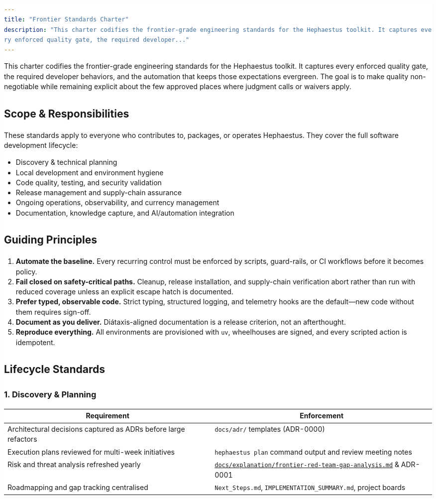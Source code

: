 ```yaml
---
title: "Frontier Standards Charter"
description: "This charter codifies the frontier-grade engineering standards for the Hephaestus toolkit. It captures every enforced quality gate, the required developer..."
---
```


This charter codifies the frontier-grade engineering standards for the Hephaestus toolkit. It
captures every enforced quality gate, the required developer behaviors, and the automation that keeps
those expectations evergreen. The goal is to make quality non-negotiable while remaining explicit
about the few approved places where judgment calls or waivers apply.

## Scope & Responsibilities

These standards apply to everyone who contributes to, packages, or operates Hephaestus. They cover the
full software development lifecycle:

- Discovery & technical planning
- Local development and environment hygiene
- Code quality, testing, and security validation
- Release management and supply-chain assurance
- Ongoing operations, observability, and currency management
- Documentation, knowledge capture, and AI/automation integration

## Guiding Principles

1. **Automate the baseline.** Every recurring control must be enforced by scripts, guard-rails, or
   CI workflows before it becomes policy.
2. **Fail closed on safety-critical paths.** Cleanup, release installation, and supply-chain
   verification abort rather than run with reduced coverage unless an explicit escape hatch is
   documented.
3. **Prefer typed, observable code.** Strict typing, structured logging, and telemetry hooks are the
   default—new code without them requires sign-off.
4. **Document as you deliver.** Diátaxis-aligned documentation is a release criterion, not an
   afterthought.
5. **Reproduce everything.** All environments are provisioned with `uv`, wheelhouses are signed, and
   every scripted action is idempotent.

## Lifecycle Standards

### 1. Discovery & Planning

| Requirement                                                     | Enforcement                                                                                                     |
| --------------------------------------------------------------- | --------------------------------------------------------------------------------------------------------------- |
| Architectural decisions captured as ADRs before large refactors | `docs/adr/` templates (ADR-0000)                                                                                |
| Execution plans reviewed for multi-week initiatives             | `hephaestus plan` command output and review meeting notes                                                       |
| Risk and threat analysis refreshed yearly                       | [`docs/explanation/frontier-red-team-gap-analysis.md`](/explanation/frontier-red-team-gap-analysis/) & ADR-0001 |
| Roadmapping and gap tracking centralised                        | `Next_Steps.md`, `IMPLEMENTATION_SUMMARY.md`, project boards                                                    |

